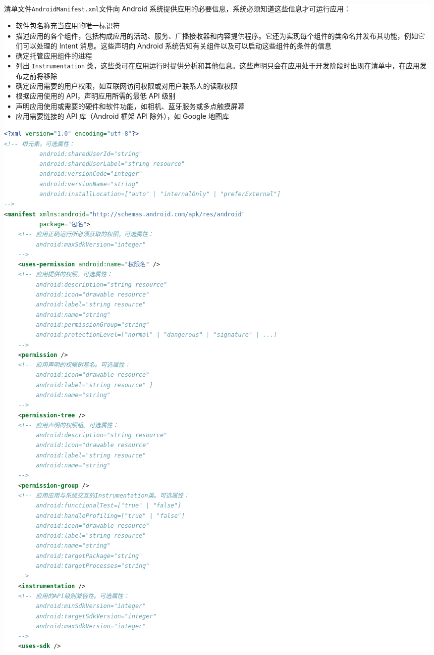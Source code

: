 清单文件`AndroidManifest.xml`文件向 Android 系统提供应用的必要信息，系统必须知道这些信息才可运行应用：
- 软件包名称充当应用的唯一标识符
- 描述应用的各个组件，包括构成应用的活动、服务、广播接收器和内容提供程序。它还为实现每个组件的类命名并发布其功能，例如它们可以处理的 Intent 消息。这些声明向 Android 系统告知有关组件以及可以启动这些组件的条件的信息
- 确定托管应用组件的进程
- 列出 `Instrumentation` 类，这些类可在应用运行时提供分析和其他信息。这些声明只会在应用处于开发阶段时出现在清单中，在应用发布之前将移除
- 确定应用需要的用户权限，如互联网访问权限或对用户联系人的读取权限
- 根据应用使用的 API，声明应用所需的最低 API 级别
- 声明应用使用或需要的硬件和软件功能，如相机、蓝牙服务或多点触摸屏幕
- 应用需要链接的 API 库（Android 框架 API 除外），如 Google 地图库

```xml
<?xml version="1.0" encoding="utf-8"?>
<!-- 根元素。可选属性：
          android:sharedUserId="string"
          android:sharedUserLabel="string resource" 
          android:versionCode="integer"
          android:versionName="string"
          android:installLocation=["auto" | "internalOnly" | "preferExternal"]
-->
<manifest xmlns:android="http://schemas.android.com/apk/res/android"
          package="包名">
    <!-- 应用正确运行所必须获取的权限。可选属性：
         android:maxSdkVersion="integer"
    -->
    <uses-permission android:name="权限名" />
    <!-- 应用提供的权限。可选属性：
         android:description="string resource"
         android:icon="drawable resource"
         android:label="string resource"
         android:name="string"
         android:permissionGroup="string"
         android:protectionLevel=["normal" | "dangerous" | "signature" | ...]
    -->
    <permission />
    <!-- 应用声明的权限树基名。可选属性：
         android:icon="drawable resource"
         android:label="string resource" ]
         android:name="string"
    -->
    <permission-tree />
    <!-- 应用声明的权限组。可选属性：
         android:description="string resource"
         android:icon="drawable resource"
         android:label="string resource"
         android:name="string"
    -->
    <permission-group />
    <!-- 应用应用与系统交互的Instrumentation类。可选属性：
         android:functionalTest=["true" | "false"]
         android:handleProfiling=["true" | "false"]
         android:icon="drawable resource"
         android:label="string resource"
         android:name="string"
         android:targetPackage="string"
         android:targetProcesses="string"
    -->
    <instrumentation />
    <!-- 应用的API级别兼容性。可选属性：
         android:minSdkVersion="integer"
         android:targetSdkVersion="integer"
         android:maxSdkVersion="integer"
    -->
    <uses-sdk />
```
